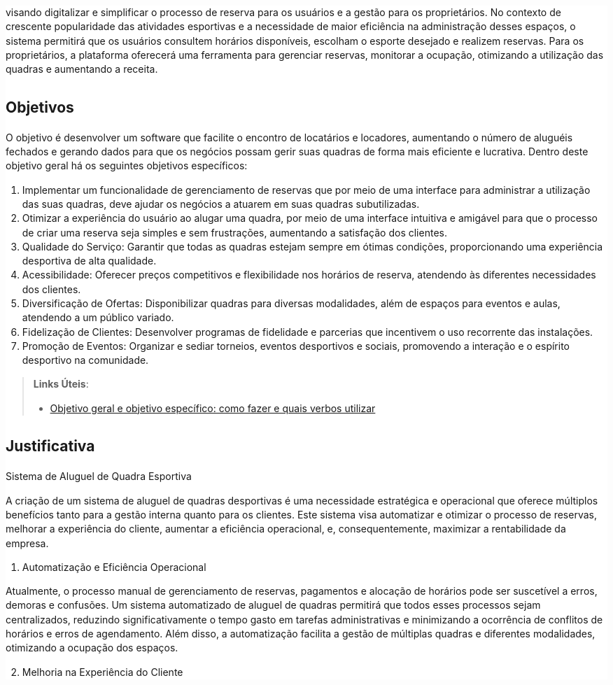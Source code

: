 
visando digitalizar e simplificar o processo de reserva para os usuários e a gestão para os proprietários. No contexto de crescente popularidade das atividades esportivas e a necessidade de maior eficiência na administração desses espaços, o sistema permitirá que os usuários consultem horários disponíveis, escolham o esporte desejado e realizem reservas. Para os proprietários, a plataforma oferecerá uma ferramenta para gerenciar reservas, monitorar a ocupação, otimizando a utilização das quadras e aumentando a receita.

## Objetivos

O objetivo é desenvolver um software que facilite o encontro de locatários e locadores, aumentando o número de aluguéis fechados e gerando dados para que os negócios possam gerir suas quadras de forma mais eficiente e lucrativa. Dentro deste objetivo geral há os seguintes objetivos específicos:

1. Implementar um funcionalidade de gerenciamento de reservas que por meio de uma interface para administrar a utilização das suas quadras, deve ajudar os negócios a atuarem em suas quadras subutilizadas.
2. Otimizar a experiência do usuário ao alugar uma quadra, por meio de uma interface intuitiva e amigável para que o processo de criar uma reserva seja simples e sem frustrações, aumentando a satisfação dos clientes.
3. Qualidade do Serviço: Garantir que todas as quadras estejam sempre em ótimas condições, proporcionando uma experiência desportiva de alta qualidade.
4. Acessibilidade: Oferecer preços competitivos e flexibilidade nos horários de reserva, atendendo às diferentes necessidades dos clientes.
5. Diversificação de Ofertas: Disponibilizar quadras para diversas modalidades, além de espaços para eventos e aulas, atendendo a um público variado.
6. Fidelização de Clientes: Desenvolver programas de fidelidade e parcerias que incentivem o uso recorrente das instalações.
7. Promoção de Eventos: Organizar e sediar torneios, eventos desportivos e sociais, promovendo a interação e o espírito desportivo na comunidade.
 
> **Links Úteis**:
> - [Objetivo geral e objetivo específico: como fazer e quais verbos utilizar](https://blog.mettzer.com/diferenca-entre-objetivo-geral-e-objetivo-especifico/)

## Justificativa
Sistema de Aluguel de Quadra Esportiva

A criação de um sistema de aluguel de quadras desportivas é uma necessidade estratégica e operacional que oferece múltiplos benefícios tanto para a gestão interna quanto para os clientes. Este sistema visa automatizar e otimizar o processo de reservas, melhorar a experiência do cliente, aumentar a eficiência operacional, e, consequentemente, maximizar a rentabilidade da empresa.

1. Automatização e Eficiência Operacional

Atualmente, o processo manual de gerenciamento de reservas, pagamentos e alocação de horários pode ser suscetível a erros, demoras e confusões. Um sistema automatizado de aluguel de quadras permitirá que todos esses processos sejam centralizados, reduzindo significativamente o tempo gasto em tarefas administrativas e minimizando a ocorrência de conflitos de horários e erros de agendamento. Além disso, a automatização facilita a gestão de múltiplas quadras e diferentes modalidades, otimizando a ocupação dos espaços.

2. Melhoria na Experiência do Cliente
